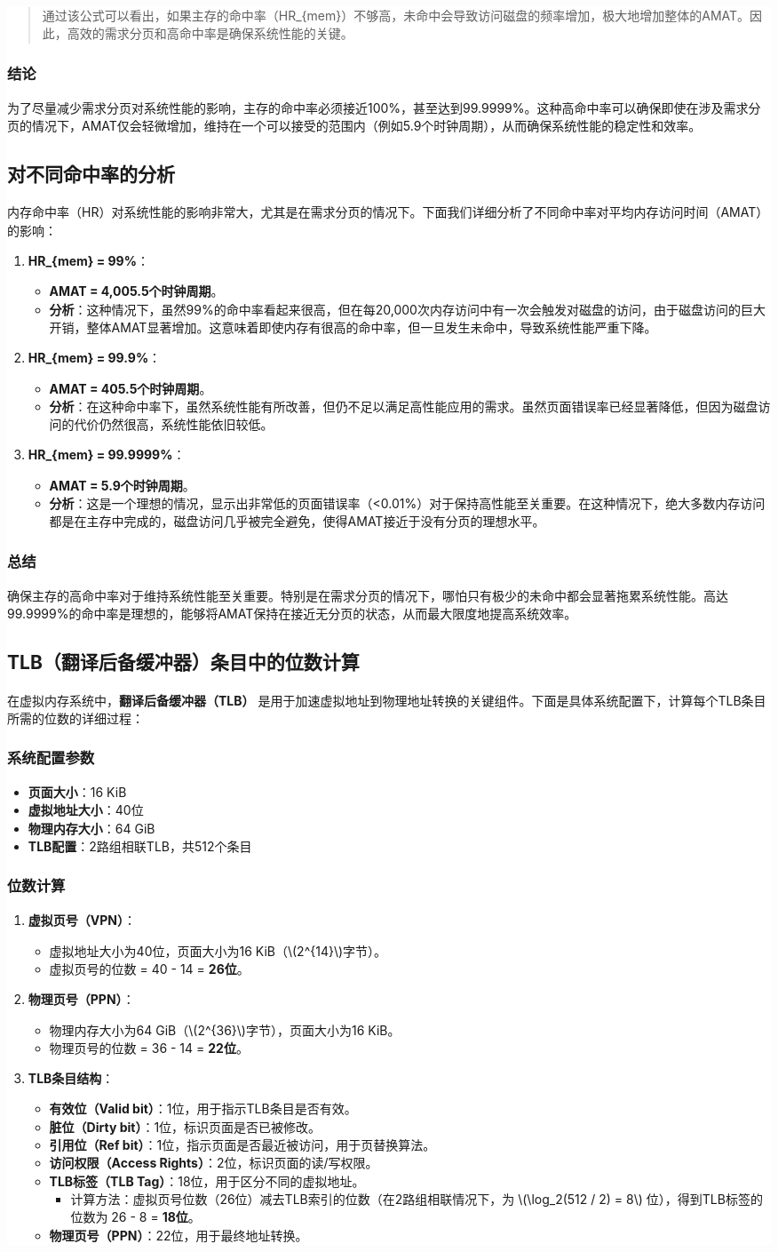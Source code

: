 >
> 通过该公式可以看出，如果主存的命中率（HR_{mem}）不够高，未命中会导致访问磁盘的频率增加，极大地增加整体的AMAT。因此，高效的需求分页和高命中率是确保系统性能的关键。

### 结论

为了尽量减少需求分页对系统性能的影响，主存的命中率必须接近100%，甚至达到99.9999%。这种高命中率可以确保即使在涉及需求分页的情况下，AMAT仅会轻微增加，维持在一个可以接受的范围内（例如5.9个时钟周期），从而确保系统性能的稳定性和效率。

## 对不同命中率的分析

内存命中率（HR）对系统性能的影响非常大，尤其是在需求分页的情况下。下面我们详细分析了不同命中率对平均内存访问时间（AMAT）的影响：

1. **HR_{mem} = 99%**：
   - **AMAT = 4,005.5个时钟周期**。
   - **分析**：这种情况下，虽然99%的命中率看起来很高，但在每20,000次内存访问中有一次会触发对磁盘的访问，由于磁盘访问的巨大开销，整体AMAT显著增加。这意味着即使内存有很高的命中率，但一旦发生未命中，导致系统性能严重下降。

2. **HR_{mem} = 99.9%**：
   - **AMAT = 405.5个时钟周期**。
   - **分析**：在这种命中率下，虽然系统性能有所改善，但仍不足以满足高性能应用的需求。虽然页面错误率已经显著降低，但因为磁盘访问的代价仍然很高，系统性能依旧较低。

3. **HR_{mem} = 99.9999%**：
   - **AMAT = 5.9个时钟周期**。
   - **分析**：这是一个理想的情况，显示出非常低的页面错误率（<0.01%）对于保持高性能至关重要。在这种情况下，绝大多数内存访问都是在主存中完成的，磁盘访问几乎被完全避免，使得AMAT接近于没有分页的理想水平。

### 总结

确保主存的高命中率对于维持系统性能至关重要。特别是在需求分页的情况下，哪怕只有极少的未命中都会显著拖累系统性能。高达99.9999%的命中率是理想的，能够将AMAT保持在接近无分页的状态，从而最大限度地提高系统效率。

## TLB（翻译后备缓冲器）条目中的位数计算

在虚拟内存系统中，**翻译后备缓冲器（TLB）** 是用于加速虚拟地址到物理地址转换的关键组件。下面是具体系统配置下，计算每个TLB条目所需的位数的详细过程：

### 系统配置参数

- **页面大小**：16 KiB
- **虚拟地址大小**：40位
- **物理内存大小**：64 GiB
- **TLB配置**：2路组相联TLB，共512个条目

### 位数计算

1. **虚拟页号（VPN）**：
   - 虚拟地址大小为40位，页面大小为16 KiB（\\(2^{14}\\)字节）。
   - 虚拟页号的位数 = 40 - 14 = **26位**。

2. **物理页号（PPN）**：
   - 物理内存大小为64 GiB（\\(2^{36}\\)字节），页面大小为16 KiB。
   - 物理页号的位数 = 36 - 14 = **22位**。

3. **TLB条目结构**：
   - **有效位（Valid bit）**：1位，用于指示TLB条目是否有效。
   - **脏位（Dirty bit）**：1位，标识页面是否已被修改。
   - **引用位（Ref bit）**：1位，指示页面是否最近被访问，用于页替换算法。
   - **访问权限（Access Rights）**：2位，标识页面的读/写权限。
   - **TLB标签（TLB Tag）**：18位，用于区分不同的虚拟地址。
     - 计算方法：虚拟页号位数（26位）减去TLB索引的位数（在2路组相联情况下，为 \\(\log_2(512 / 2) = 8\\) 位），得到TLB标签的位数为 26 - 8 = **18位**。
   - **物理页号（PPN）**：22位，用于最终地址转换。
